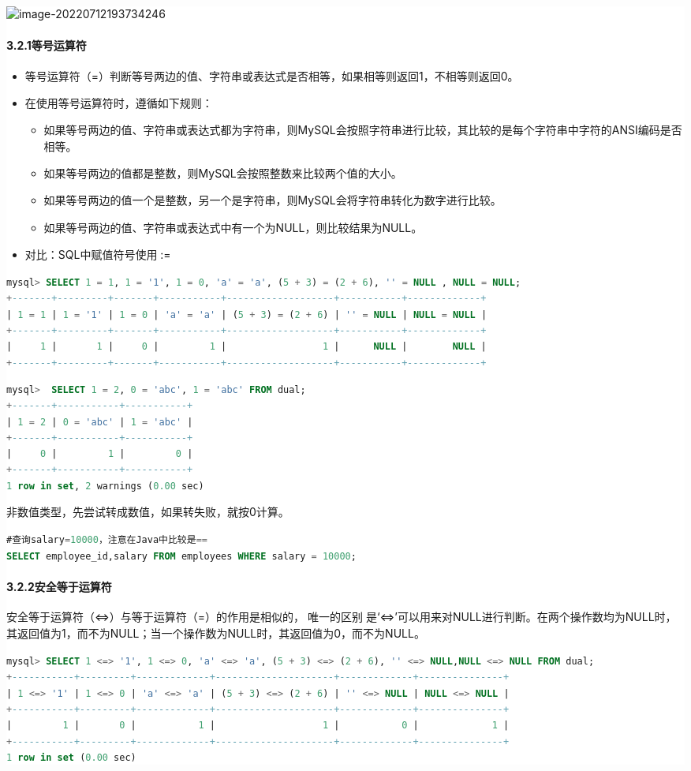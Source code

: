 ![image-20220712193734246](https://trpora-1300527744.cos.ap-chongqing.myqcloud.com/img/image-20220712193734246.png)

#### 3.2.1等号运算符

* 等号运算符（=）判断等号两边的值、字符串或表达式是否相等，如果相等则返回1，不相等则返回0。

* 在使用等号运算符时，遵循如下规则：

  * 如果等号两边的值、字符串或表达式都为字符串，则MySQL会按照字符串进行比较，其比较的是每个字符串中字符的ANSI编码是否相等。

  * 如果等号两边的值都是整数，则MySQL会按照整数来比较两个值的大小。

  * 如果等号两边的值一个是整数，另一个是字符串，则MySQL会将字符串转化为数字进行比较。

  * 如果等号两边的值、字符串或表达式中有一个为NULL，则比较结果为NULL。

* 对比：SQL中赋值符号使用 := 

```sql
mysql> SELECT 1 = 1, 1 = '1', 1 = 0, 'a' = 'a', (5 + 3) = (2 + 6), '' = NULL , NULL = NULL;
+-------+---------+-------+-----------+-------------------+-----------+-------------+
| 1 = 1 | 1 = '1' | 1 = 0 | 'a' = 'a' | (5 + 3) = (2 + 6) | '' = NULL | NULL = NULL |
+-------+---------+-------+-----------+-------------------+-----------+-------------+
|     1 |       1 |     0 |         1 |                 1 |      NULL |        NULL |
+-------+---------+-------+-----------+-------------------+-----------+-------------+
```

```sql
mysql>  SELECT 1 = 2, 0 = 'abc', 1 = 'abc' FROM dual;
+-------+-----------+-----------+
| 1 = 2 | 0 = 'abc' | 1 = 'abc' |
+-------+-----------+-----------+
|     0 |         1 |         0 |
+-------+-----------+-----------+
1 row in set, 2 warnings (0.00 sec)
```

非数值类型，先尝试转成数值，如果转失败，就按0计算。

```sql
#查询salary=10000，注意在Java中比较是== 
SELECT employee_id,salary FROM employees WHERE salary = 10000;
```

#### 3.2.2安全等于运算符 

安全等于运算符（<=>）与等于运算符（=）的作用是相似的， 唯一的区别 是‘<=>’可以用来对NULL进行判断。在两个操作数均为NULL时，其返回值为1，而不为NULL；当一个操作数为NULL时，其返回值为0，而不为NULL。

```sql
mysql> SELECT 1 <=> '1', 1 <=> 0, 'a' <=> 'a', (5 + 3) <=> (2 + 6), '' <=> NULL,NULL <=> NULL FROM dual;
+-----------+---------+-------------+---------------------+-------------+---------------+
| 1 <=> '1' | 1 <=> 0 | 'a' <=> 'a' | (5 + 3) <=> (2 + 6) | '' <=> NULL | NULL <=> NULL |
+-----------+---------+-------------+---------------------+-------------+---------------+
|         1 |       0 |           1 |                   1 |           0 |             1 |
+-----------+---------+-------------+---------------------+-------------+---------------+
1 row in set (0.00 sec)
```
